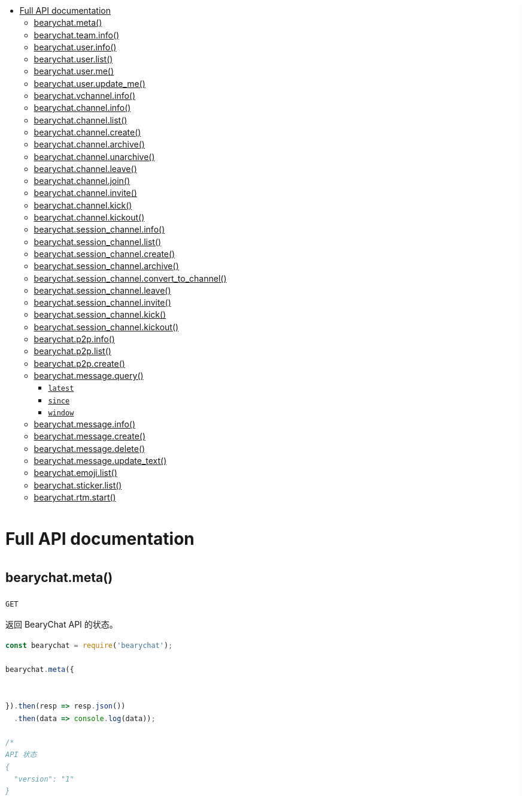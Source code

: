 - [Full API documentation](#full-api-documentation)
  * [bearychat.meta()](#bearychatmeta)
  * [bearychat.team.info()](#bearychatteaminfo)
  * [bearychat.user.info()](#bearychatuserinfo)
  * [bearychat.user.list()](#bearychatuserlist)
  * [bearychat.user.me()](#bearychatuserme)
  * [bearychat.user.update_me()](#bearychatuserupdate_me)
  * [bearychat.vchannel.info()](#bearychatvchannelinfo)
  * [bearychat.channel.info()](#bearychatchannelinfo)
  * [bearychat.channel.list()](#bearychatchannellist)
  * [bearychat.channel.create()](#bearychatchannelcreate)
  * [bearychat.channel.archive()](#bearychatchannelarchive)
  * [bearychat.channel.unarchive()](#bearychatchannelunarchive)
  * [bearychat.channel.leave()](#bearychatchannelleave)
  * [bearychat.channel.join()](#bearychatchanneljoin)
  * [bearychat.channel.invite()](#bearychatchannelinvite)
  * [bearychat.channel.kick()](#bearychatchannelkick)
  * [bearychat.channel.kickout()](#bearychatchannelkickout)
  * [bearychat.session_channel.info()](#bearychatsession_channelinfo)
  * [bearychat.session_channel.list()](#bearychatsession_channellist)
  * [bearychat.session_channel.create()](#bearychatsession_channelcreate)
  * [bearychat.session_channel.archive()](#bearychatsession_channelarchive)
  * [bearychat.session_channel.convert_to_channel()](#bearychatsession_channelconvert_to_channel)
  * [bearychat.session_channel.leave()](#bearychatsession_channelleave)
  * [bearychat.session_channel.invite()](#bearychatsession_channelinvite)
  * [bearychat.session_channel.kick()](#bearychatsession_channelkick)
  * [bearychat.session_channel.kickout()](#bearychatsession_channelkickout)
  * [bearychat.p2p.info()](#bearychatp2pinfo)
  * [bearychat.p2p.list()](#bearychatp2plist)
  * [bearychat.p2p.create()](#bearychatp2pcreate)
  * [bearychat.message.query()](#bearychatmessagequery)
    + [`latest`](#latest)
    + [`since`](#since)
    + [`window`](#window)
  * [bearychat.message.info()](#bearychatmessageinfo)
  * [bearychat.message.create()](#bearychatmessagecreate)
  * [bearychat.message.delete()](#bearychatmessagedelete)
  * [bearychat.message.update_text()](#bearychatmessageupdate_text)
  * [bearychat.emoji.list()](#bearychatemojilist)
  * [bearychat.sticker.list()](#bearychatstickerlist)
  * [bearychat.rtm.start()](#bearychatrtmstart)

# Full API documentation
## bearychat.meta()
`GET`

返回 BearyChat API 的状态。


```javascript
const bearychat = require('bearychat');

bearychat.meta({


}).then(resp => resp.json())
  .then(data => console.log(data));

/*
API 状态
{
  "version": "1"
}
```